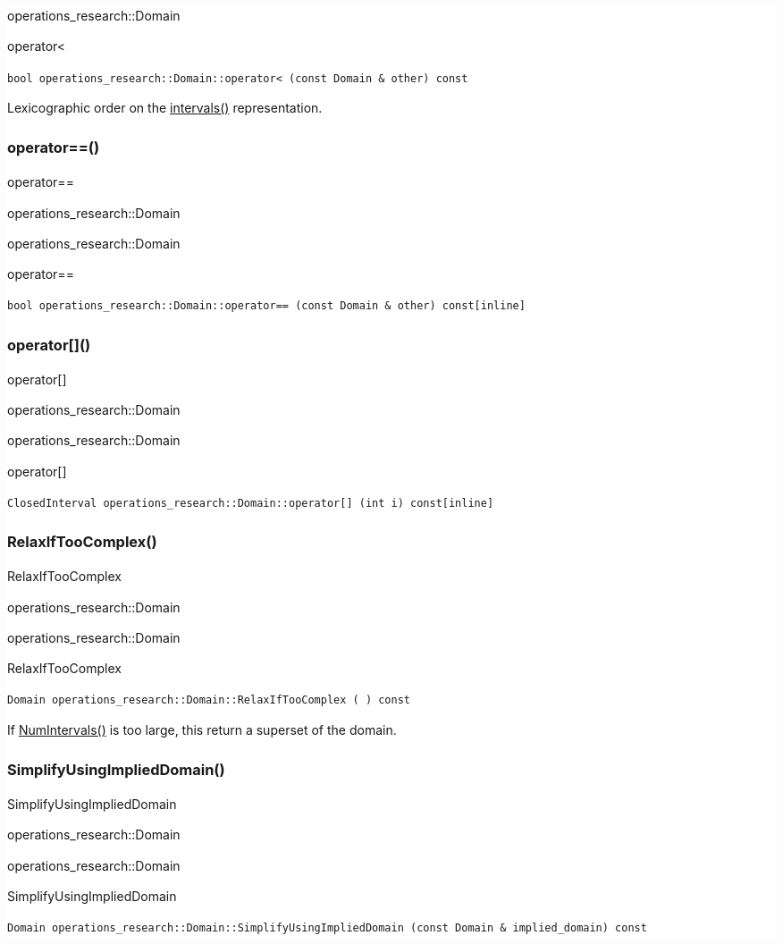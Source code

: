 operations\_research::Domain

operator\<

`bool operations_research::Domain::operator< (const Domain & other) const`

Lexicographic order on the
[intervals()](#_classoperations__research_1_1Domain_1a153837b45a0e9ddf5620679f243baa96)
representation.

### operator==()

operator==

operations\_research::Domain

operations\_research::Domain

operator==

`bool operations_research::Domain::operator== (const Domain & other) const[inline]`

### operator\[\]()

operator\[\]

operations\_research::Domain

operations\_research::Domain

operator\[\]

`ClosedInterval operations_research::Domain::operator[] (int i) const[inline]`

### RelaxIfTooComplex()

RelaxIfTooComplex

operations\_research::Domain

operations\_research::Domain

RelaxIfTooComplex

`Domain operations_research::Domain::RelaxIfTooComplex ( ) const`

If
[NumIntervals()](#_classoperations__research_1_1Domain_1a7c440e0dfafdb9c1299576f17a52b34e)
is too large, this return a superset of the domain.

### SimplifyUsingImpliedDomain()

SimplifyUsingImpliedDomain

operations\_research::Domain

operations\_research::Domain

SimplifyUsingImpliedDomain

`Domain operations_research::Domain::SimplifyUsingImpliedDomain (const Domain & implied_domain) const`

